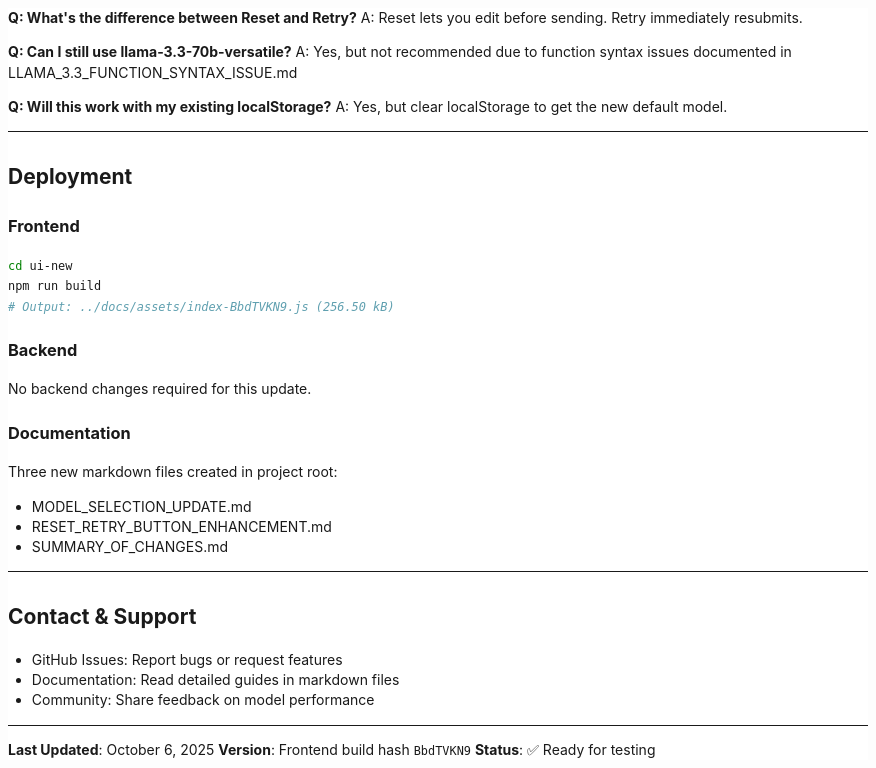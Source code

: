**Q: What's the difference between Reset and Retry?**
A: Reset lets you edit before sending. Retry immediately resubmits.

**Q: Can I still use llama-3.3-70b-versatile?**
A: Yes, but not recommended due to function syntax issues documented in LLAMA_3.3_FUNCTION_SYNTAX_ISSUE.md

**Q: Will this work with my existing localStorage?**
A: Yes, but clear localStorage to get the new default model.

---

## Deployment

### Frontend
```bash
cd ui-new
npm run build
# Output: ../docs/assets/index-BbdTVKN9.js (256.50 kB)
```

### Backend
No backend changes required for this update.

### Documentation
Three new markdown files created in project root:
- MODEL_SELECTION_UPDATE.md
- RESET_RETRY_BUTTON_ENHANCEMENT.md
- SUMMARY_OF_CHANGES.md

---

## Contact & Support

- GitHub Issues: Report bugs or request features
- Documentation: Read detailed guides in markdown files
- Community: Share feedback on model performance

---

**Last Updated**: October 6, 2025
**Version**: Frontend build hash `BbdTVKN9`
**Status**: ✅ Ready for testing
